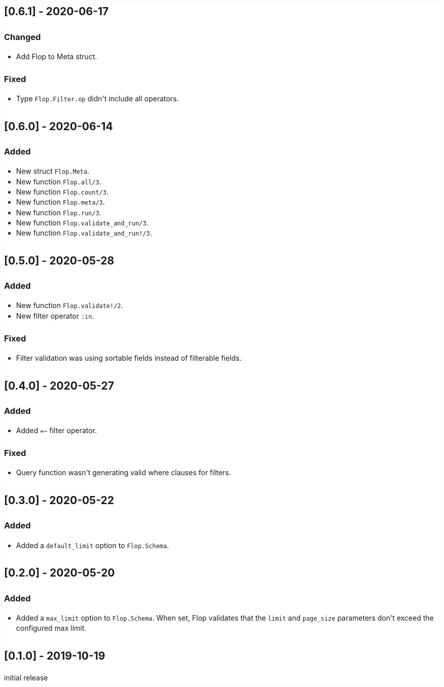 ## [0.6.1] - 2020-06-17

### Changed

- Add Flop to Meta struct.

### Fixed

- Type `Flop.Filter.op` didn't include all operators.

## [0.6.0] - 2020-06-14

### Added

- New struct `Flop.Meta`.
- New function `Flop.all/3`.
- New function `Flop.count/3`.
- New function `Flop.meta/3`.
- New function `Flop.run/3`.
- New function `Flop.validate_and_run/3`.
- New function `Flop.validate_and_run!/3`.

## [0.5.0] - 2020-05-28

### Added

- New function `Flop.validate!/2`.
- New filter operator `:in`.

### Fixed

- Filter validation was using sortable fields instead of filterable fields.

## [0.4.0] - 2020-05-27

### Added

- Added `=~` filter operator.

### Fixed

- Query function wasn't generating valid where clauses for filters.

## [0.3.0] - 2020-05-22

### Added

- Added a `default_limit` option to `Flop.Schema`.

## [0.2.0] - 2020-05-20

### Added

- Added a `max_limit` option to `Flop.Schema`. When set, Flop validates that the
  `limit` and `page_size` parameters don't exceed the configured max limit.

## [0.1.0] - 2019-10-19

initial release
